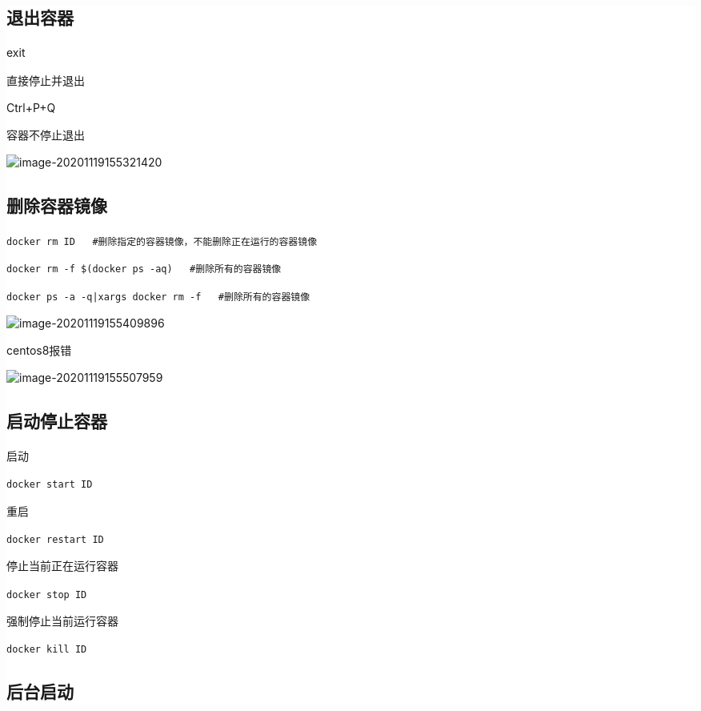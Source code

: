 ## 退出容器

exit

直接停止并退出

Ctrl+P+Q

容器不停止退出

![image-20201119155321420](https://gitee.com/l-wenwu/markdown/raw/master/images/20210112225717.png)

## 删除容器镜像

```shell
docker rm ID   #删除指定的容器镜像，不能删除正在运行的容器镜像
```

```shell
docker rm -f $(docker ps -aq)   #删除所有的容器镜像
```

```shell
docker ps -a -q|xargs docker rm -f   #删除所有的容器镜像
```

![image-20201119155409896](https://gitee.com/l-wenwu/markdown/raw/master/images/20210112225718.png)

centos8报错

![image-20201119155507959](https://gitee.com/l-wenwu/markdown/raw/master/images/20210112225719.png)

## 启动停止容器

启动

```shell
docker start ID
```

重启

```shell
docker restart ID
```

停止当前正在运行容器

```shell
docker stop ID
```

强制停止当前运行容器

```shell
docker kill ID
```

## 后台启动
